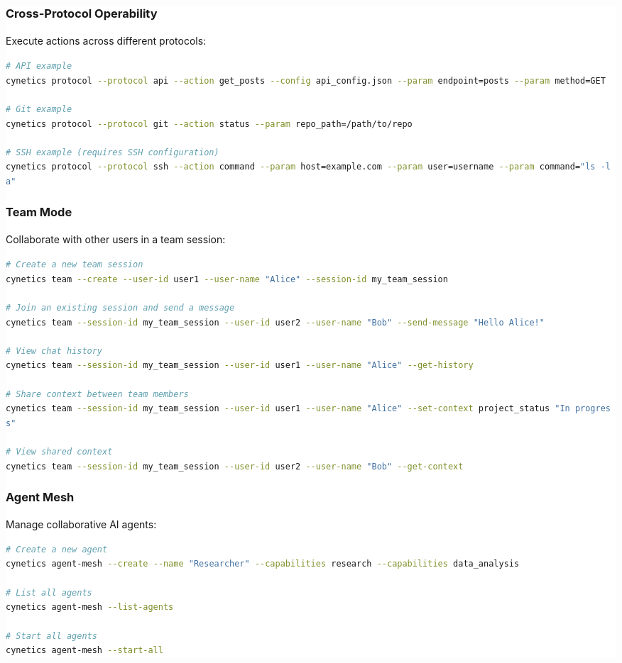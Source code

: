 ### Cross-Protocol Operability

Execute actions across different protocols:

```bash
# API example
cynetics protocol --protocol api --action get_posts --config api_config.json --param endpoint=posts --param method=GET

# Git example
cynetics protocol --protocol git --action status --param repo_path=/path/to/repo

# SSH example (requires SSH configuration)
cynetics protocol --protocol ssh --action command --param host=example.com --param user=username --param command="ls -la"
```

### Team Mode

Collaborate with other users in a team session:

```bash
# Create a new team session
cynetics team --create --user-id user1 --user-name "Alice" --session-id my_team_session

# Join an existing session and send a message
cynetics team --session-id my_team_session --user-id user2 --user-name "Bob" --send-message "Hello Alice!"

# View chat history
cynetics team --session-id my_team_session --user-id user1 --user-name "Alice" --get-history

# Share context between team members
cynetics team --session-id my_team_session --user-id user1 --user-name "Alice" --set-context project_status "In progress"

# View shared context
cynetics team --session-id my_team_session --user-id user2 --user-name "Bob" --get-context
```

### Agent Mesh

Manage collaborative AI agents:

```bash
# Create a new agent
cynetics agent-mesh --create --name "Researcher" --capabilities research --capabilities data_analysis

# List all agents
cynetics agent-mesh --list-agents

# Start all agents
cynetics agent-mesh --start-all
```
